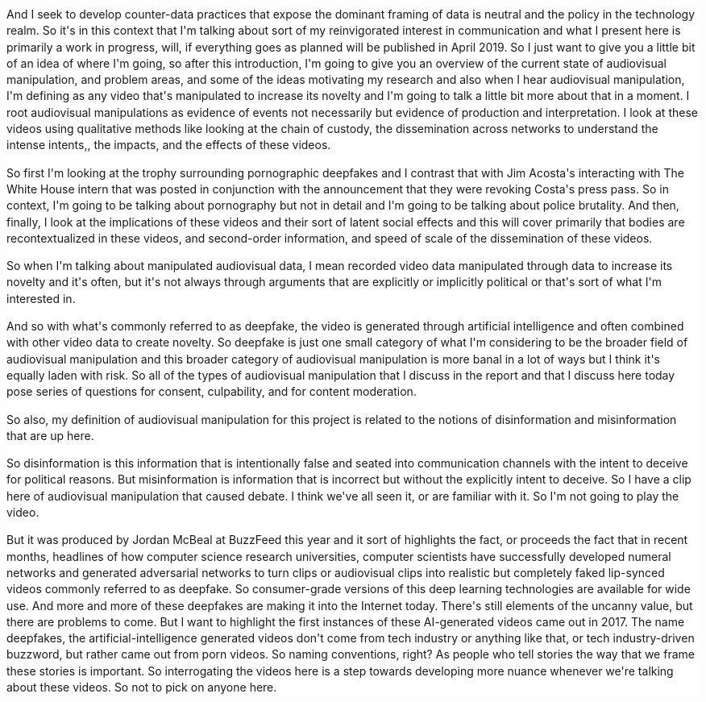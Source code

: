 And I seek to develop counter-data practices that expose the dominant framing of data is neutral and the policy in the technology realm. So it's in this context that I'm talking about sort of my reinvigorated interest in communication and what I present here is primarily a work in progress, will, if everything goes as planned will be published in April 2019. So I just want to give you a little bit of an idea of where I'm going, so after this introduction, I'm going to give you an overview of the current state of audiovisual manipulation, and problem areas, and some of the ideas motivating my research and also when I hear audiovisual manipulation, I'm defining as any video that's manipulated to increase its novelty and I'm going to talk a little bit more about that in a moment. I root audiovisual manipulations as evidence of events not necessarily but evidence of production and interpretation. I look at these videos using qualitative methods like looking at the chain of custody, the dissemination across networks to understand the intense intents,, the impacts, and the effects of these videos.

So first I'm looking at the trophy surrounding pornographic deepfakes and I contrast that with Jim Acosta's interacting with The White House intern that was posted in conjunction with the announcement that they were revoking Costa's press pass. So in context, I'm going to be talking about pornography but not in detail and I'm going to be talking about police brutality. And then, finally, I look at the implications of these videos and their sort of latent social effects and this will cover primarily that bodies are recontextualized in these videos, and second-order information, and speed of scale of the dissemination of these videos.

So when I'm talking about manipulated audiovisual data, I mean recorded video data manipulated through data to increase its novelty and it's often, but it's not always through arguments that are explicitly or implicitly political or that's sort of what I'm interested in.

And so with what's commonly referred to as deepfake, the video is generated through artificial intelligence and often combined with other video data to create novelty. So deepfake is just one small category of what I'm considering to be the broader field of audiovisual manipulation and this broader category of audiovisual manipulation is more banal in a lot of ways but I think it's equally laden with risk. So all of the types of audiovisual manipulation that I discuss in the report and that I discuss here today pose series of questions for consent, culpability, and for content moderation.

So also, my definition of audiovisual manipulation for this project is related to the notions of disinformation and misinformation that are up here.

So disinformation is this information that is intentionally false and seated into communication channels with the intent to deceive for political reasons. But misinformation is information that is incorrect but without the explicitly intent to deceive. So I have a clip here of audiovisual manipulation that caused debate. I think we've all seen it, or are familiar with it. So I'm not going to play the video.

But it was produced by Jordan McBeal at BuzzFeed this year and it sort of highlights the fact, or proceeds the fact that in recent months, headlines of how computer science research universities, computer scientists have successfully developed numeral networks and generated adversarial networks to turn clips or audiovisual clips into realistic but completely faked lip-synced videos commonly referred to as deepfake. So consumer-grade versions of this deep learning technologies are available for wide use. And more and more of these deepfakes are making it into the Internet today. There's still elements of the uncanny value, but there are problems to come. But I want to highlight the first instances of these AI-generated videos came out in 2017. The name deepfakes, the artificial-intelligence generated videos don't come from tech industry or anything like that, or tech industry-driven buzzword, but rather came out from porn videos. So naming conventions, right? As people who tell stories the way that we frame these stories is important. So interrogating the videos here is a step towards developing more nuance whenever we're talking about these videos. So not to pick on anyone here.
